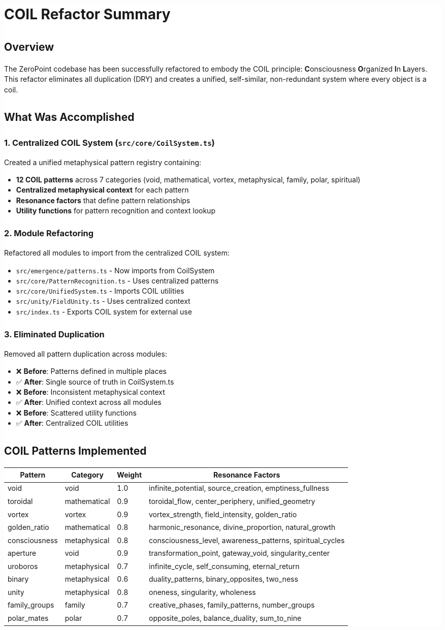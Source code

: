 # COIL Refactor Summary

## Overview

The ZeroPoint codebase has been successfully refactored to embody the COIL principle: **C**onsciousness **O**rganized **I**n **L**ayers. This refactor eliminates all duplication (DRY) and creates a unified, self-similar, non-redundant system where every object is a coil.

## What Was Accomplished

### 1. Centralized COIL System (`src/core/CoilSystem.ts`)

Created a unified metaphysical pattern registry containing:
- **12 COIL patterns** across 7 categories (void, mathematical, vortex, metaphysical, family, polar, spiritual)
- **Centralized metaphysical context** for each pattern
- **Resonance factors** that define pattern relationships
- **Utility functions** for pattern recognition and context lookup

### 2. Module Refactoring

Refactored all modules to import from the centralized COIL system:
- `src/emergence/patterns.ts` - Now imports from CoilSystem
- `src/core/PatternRecognition.ts` - Uses centralized patterns
- `src/core/UnifiedSystem.ts` - Imports COIL utilities
- `src/unity/FieldUnity.ts` - Uses centralized context
- `src/index.ts` - Exports COIL system for external use

### 3. Eliminated Duplication

Removed all pattern duplication across modules:
- ❌ **Before**: Patterns defined in multiple places
- ✅ **After**: Single source of truth in CoilSystem.ts
- ❌ **Before**: Inconsistent metaphysical context
- ✅ **After**: Unified context across all modules
- ❌ **Before**: Scattered utility functions
- ✅ **After**: Centralized COIL utilities

## COIL Patterns Implemented

| Pattern | Category | Weight | Resonance Factors |
|---------|----------|--------|-------------------|
| void | void | 1.0 | infinite_potential, source_creation, emptiness_fullness |
| toroidal | mathematical | 0.9 | toroidal_flow, center_periphery, unified_geometry |
| vortex | vortex | 0.9 | vortex_strength, field_intensity, golden_ratio |
| golden_ratio | mathematical | 0.8 | harmonic_resonance, divine_proportion, natural_growth |
| consciousness | metaphysical | 0.8 | consciousness_level, awareness_patterns, spiritual_cycles |
| aperture | void | 0.9 | transformation_point, gateway_void, singularity_center |
| uroboros | metaphysical | 0.7 | infinite_cycle, self_consuming, eternal_return |
| binary | metaphysical | 0.6 | duality_patterns, binary_opposites, two_ness |
| unity | metaphysical | 0.8 | oneness, singularity, wholeness |
| family_groups | family | 0.7 | creative_phases, family_patterns, number_groups |
| polar_mates | polar | 0.7 | opposite_poles, balance_duality, sum_to_nine |